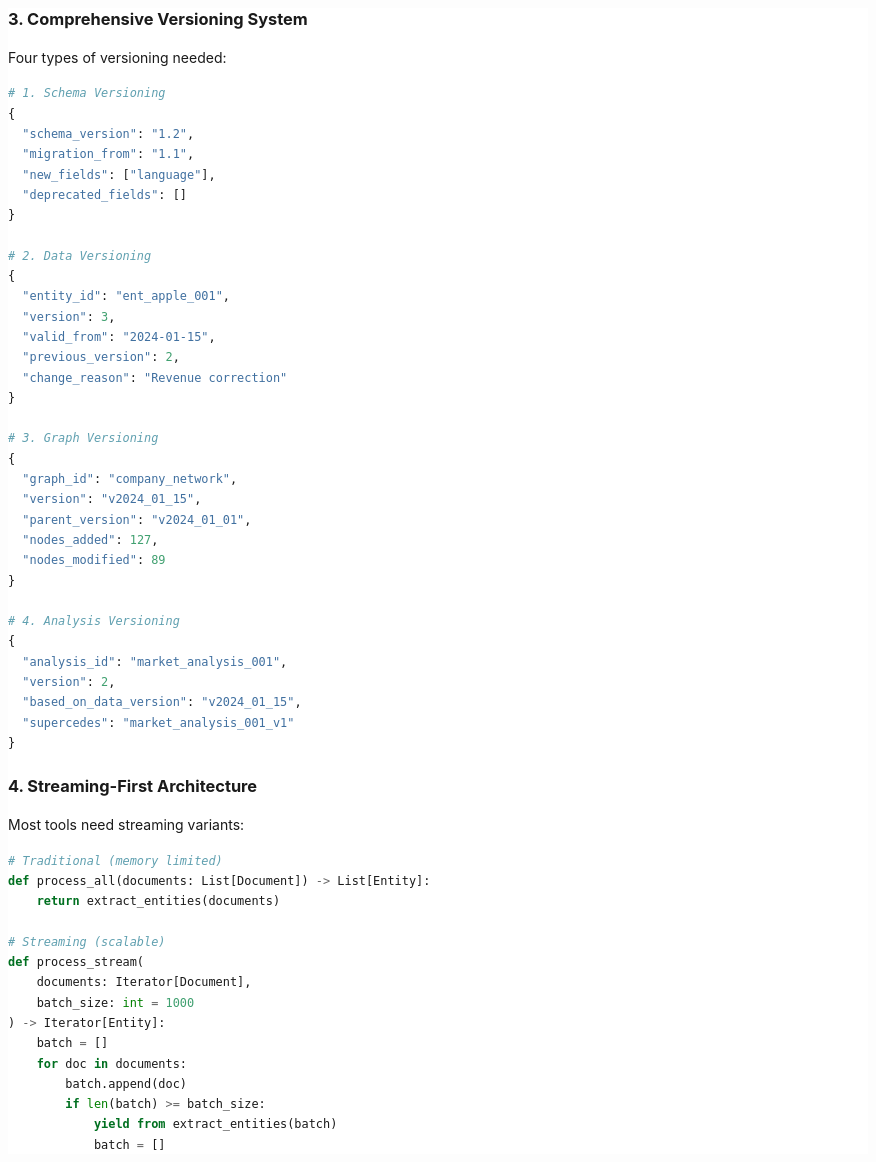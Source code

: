 ### 3. **Comprehensive Versioning System**

Four types of versioning needed:

```python
# 1. Schema Versioning
{
  "schema_version": "1.2",
  "migration_from": "1.1",
  "new_fields": ["language"],
  "deprecated_fields": []
}

# 2. Data Versioning  
{
  "entity_id": "ent_apple_001",
  "version": 3,
  "valid_from": "2024-01-15",
  "previous_version": 2,
  "change_reason": "Revenue correction"
}

# 3. Graph Versioning
{
  "graph_id": "company_network",
  "version": "v2024_01_15",
  "parent_version": "v2024_01_01",
  "nodes_added": 127,
  "nodes_modified": 89
}

# 4. Analysis Versioning
{
  "analysis_id": "market_analysis_001",
  "version": 2,
  "based_on_data_version": "v2024_01_15",
  "supercedes": "market_analysis_001_v1"
}
```

### 4. **Streaming-First Architecture**

Most tools need streaming variants:

```python
# Traditional (memory limited)
def process_all(documents: List[Document]) -> List[Entity]:
    return extract_entities(documents)

# Streaming (scalable)
def process_stream(
    documents: Iterator[Document], 
    batch_size: int = 1000
) -> Iterator[Entity]:
    batch = []
    for doc in documents:
        batch.append(doc)
        if len(batch) >= batch_size:
            yield from extract_entities(batch)
            batch = []
```
